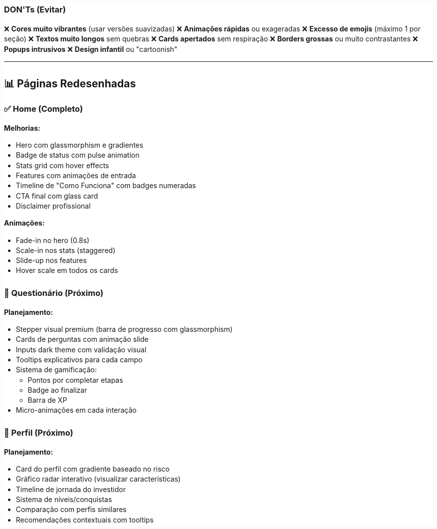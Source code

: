 ### DON'Ts (Evitar)

❌ **Cores muito vibrantes** (usar versões suavizadas)
❌ **Animações rápidas** ou exageradas
❌ **Excesso de emojis** (máximo 1 por seção)
❌ **Textos muito longos** sem quebras
❌ **Cards apertados** sem respiração
❌ **Borders grossas** ou muito contrastantes
❌ **Popups intrusivos**
❌ **Design infantil** ou "cartoonish"

---

## 📊 Páginas Redesenhadas

### ✅ Home (Completo)

**Melhorias:**
- Hero com glassmorphism e gradientes
- Badge de status com pulse animation
- Stats grid com hover effects
- Features com animações de entrada
- Timeline de "Como Funciona" com badges numeradas
- CTA final com glass card
- Disclaimer profissional

**Animações:**
- Fade-in no hero (0.8s)
- Scale-in nos stats (staggered)
- Slide-up nos features
- Hover scale em todos os cards

### 🚧 Questionário (Próximo)

**Planejamento:**
- Stepper visual premium (barra de progresso com glassmorphism)
- Cards de perguntas com animação slide
- Inputs dark theme com validação visual
- Tooltips explicativos para cada campo
- Sistema de gamificação:
  - Pontos por completar etapas
  - Badge ao finalizar
  - Barra de XP
- Micro-animações em cada interação

### 🚧 Perfil (Próximo)

**Planejamento:**
- Card do perfil com gradiente baseado no risco
- Gráfico radar interativo (visualizar características)
- Timeline de jornada do investidor
- Sistema de níveis/conquistas
- Comparação com perfis similares
- Recomendações contextuais com tooltips
